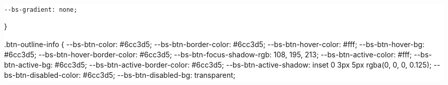     --bs-gradient: none;
}

.btn-outline-info {
    --bs-btn-color: #6cc3d5;
    --bs-btn-border-color: #6cc3d5;
    --bs-btn-hover-color: #fff;
    --bs-btn-hover-bg: #6cc3d5;
    --bs-btn-hover-border-color: #6cc3d5;
    --bs-btn-focus-shadow-rgb: 108, 195, 213;
    --bs-btn-active-color: #fff;
    --bs-btn-active-bg: #6cc3d5;
    --bs-btn-active-border-color: #6cc3d5;
    --bs-btn-active-shadow: inset 0 3px 5px rgba(0, 0, 0, 0.125);
    --bs-btn-disabled-color: #6cc3d5;
    --bs-btn-disabled-bg: transparent;
